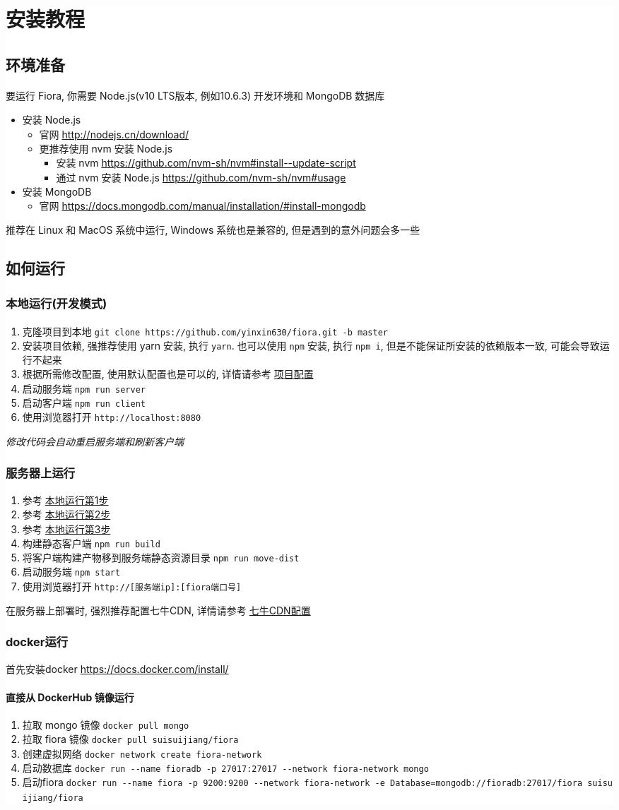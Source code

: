 # 安装教程

## 环境准备

要运行 Fiora, 你需要 Node.js(v10 LTS版本, 例如10.6.3) 开发环境和 MongoDB 数据库  
- 安装 Node.js
   - 官网 <http://nodejs.cn/download/>
   - 更推荐使用 nvm 安装 Node.js
      - 安装 nvm <https://github.com/nvm-sh/nvm#install--update-script>
      - 通过 nvm 安装 Node.js <https://github.com/nvm-sh/nvm#usage>
- 安装 MongoDB
   - 官网 <https://docs.mongodb.com/manual/installation/#install-mongodb>

推荐在 Linux 和 MacOS 系统中运行, Windows 系统也是兼容的, 但是遇到的意外问题会多一些


## 如何运行

### 本地运行(开发模式)

1. 克隆项目到本地 `git clone https://github.com/yinxin630/fiora.git -b master`
2. 安装项目依赖, 强推荐使用 yarn 安装, 执行 `yarn`. 也可以使用 `npm` 安装, 执行 `npm i`, 但是不能保证所安装的依赖版本一致, 可能会导致运行不起来
3. 根据所需修改配置, 使用默认配置也是可以的, 详情请参考 [项目配置](#项目配置)
4. 启动服务端 `npm run server`
5. 启动客户端 `npm run client`
6. 使用浏览器打开 `http://localhost:8080`

*修改代码会自动重启服务端和刷新客户端*

### 服务器上运行

1. 参考 [本地运行第1步](#本地运行)
2. 参考 [本地运行第2步](#本地运行)
3. 参考 [本地运行第3步](#本地运行)
4. 构建静态客户端 `npm run build`
5. 将客户端构建产物移到服务端静态资源目录 `npm run move-dist`
6. 启动服务端 `npm start`
7. 使用浏览器打开 `http://[服务端ip]:[fiora端口号]`

在服务器上部署时, 强烈推荐配置七牛CDN, 详情请参考 [七牛CDN配置](#七牛CDN配置)

### docker运行
首先安装docker <https://docs.docker.com/install/>

#### 直接从 DockerHub 镜像运行
1. 拉取 mongo 镜像 `docker pull mongo`
2. 拉取 fiora 镜像 `docker pull suisuijiang/fiora`
3. 创建虚拟网络 `docker network create fiora-network`
4. 启动数据库 `docker run --name fioradb -p 27017:27017 --network fiora-network mongo`
5. 启动fiora `docker run --name fiora -p 9200:9200 --network fiora-network -e Database=mongodb://fioradb:27017/fiora suisuijiang/fiora`

